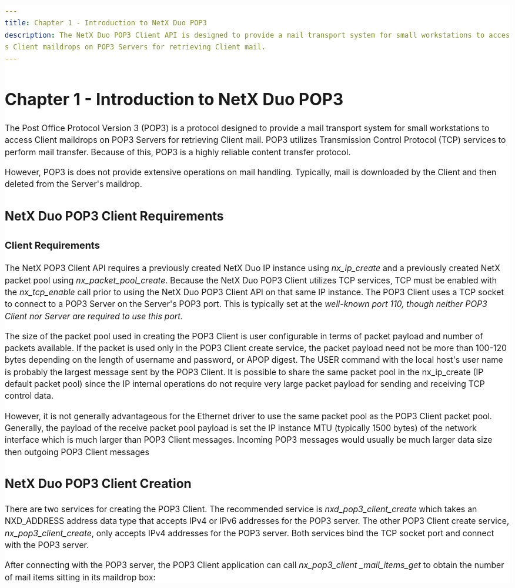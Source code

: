 ```yaml
---
title: Chapter 1 - Introduction to NetX Duo POP3
description: The NetX Duo POP3 Client API is designed to provide a mail transport system for small workstations to access Client maildrops on POP3 Servers for retrieving Client mail. 
---
```


# Chapter 1 - Introduction to NetX Duo POP3

The Post Office Protocol Version 3 (POP3) is a protocol designed to provide a mail transport system for small workstations to access Client maildrops on POP3 Servers for retrieving Client mail. POP3 utilizes Transmission Control Protocol (TCP) services to perform mail transfer. Because of this, POP3 is a highly reliable content transfer protocol.

However, POP3 is does not provide extensive operations on mail handling. Typically, mail is downloaded by the Client and then deleted from the Server's maildrop.

## NetX Duo POP3 Client Requirements

### Client Requirements

The NetX POP3 Client API requires a previously created NetX Duo IP instance using *nx_ip_create* and a previously created NetX packet pool using *nx_packet_pool_create*. Because the NetX Duo POP3 Client utilizes TCP services, TCP must be enabled with the *nx_tcp_enable* call prior to using the NetX Duo POP3 Client API on that same IP instance. The POP3 Client uses a TCP socket to connect to a POP3 Server on the Server's POP3 port. This is typically set at the *well-known port 110, though neither POP3 Client nor Server are required to use this port.*

The size of the packet pool used in creating the POP3 Client is user configurable in terms of packet payload and number of packets available. If the packet is used only in the POP3 Client create service, the packet payload need not be more than 100-120 bytes depending on the length of username and password, or APOP digest. The USER command with the local host's user name is probably the largest message sent by the POP3 Client. It is possible to share the same packet pool in the nx_ip_create (IP default packet pool) since the IP internal operations do not require very large packet payload for sending and receiving TCP control data.

However, it is not generally advantageous for the Ethernet driver to use the same packet pool as the POP3 Client packet pool. Generally, the payload of the receive packet pool payload is set the IP instance MTU (typically 1500 bytes) of the network interface which is much larger than POP3 Client messages. Incoming POP3 messages would usually be much larger data size then outgoing POP3 Client messages

## NetX Duo POP3 Client Creation

There are two services for creating the POP3 Client. The recommended service is *nxd_pop3_client_create* which takes an NXD_ADDRESS address data type that accepts IPv4 or IPv6 addresses for the POP3 server. The other POP3 Client create service, *nx_pop3_client_create*, only accepts IPv4 addresses for the POP3 server. Both services bind the TCP socket port and connect with the POP3 server.

After connecting with the POP3 server, the POP3 Client application can call *nx_pop3_client _mail_items_get* to obtain the number of mail items sitting in its maildrop box:
